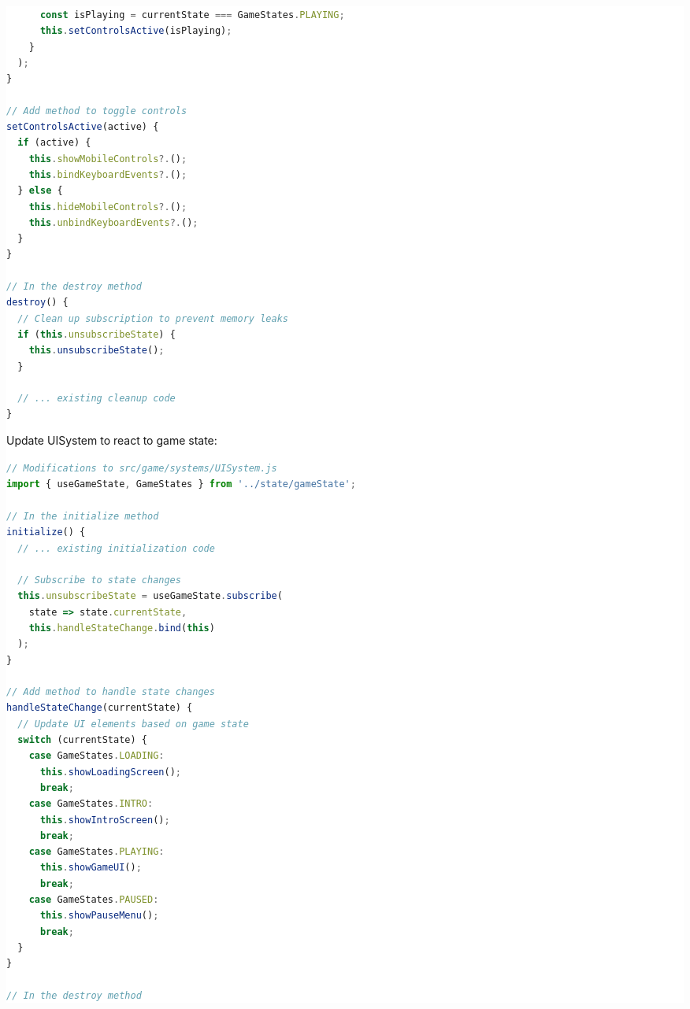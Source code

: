 ```javascript
      const isPlaying = currentState === GameStates.PLAYING;
      this.setControlsActive(isPlaying);
    }
  );
}

// Add method to toggle controls
setControlsActive(active) {
  if (active) {
    this.showMobileControls?.();
    this.bindKeyboardEvents?.();
  } else {
    this.hideMobileControls?.();
    this.unbindKeyboardEvents?.();
  }
}

// In the destroy method
destroy() {
  // Clean up subscription to prevent memory leaks
  if (this.unsubscribeState) {
    this.unsubscribeState();
  }
  
  // ... existing cleanup code
}
```

Update UISystem to react to game state:
```javascript
// Modifications to src/game/systems/UISystem.js
import { useGameState, GameStates } from '../state/gameState';

// In the initialize method
initialize() {
  // ... existing initialization code
  
  // Subscribe to state changes
  this.unsubscribeState = useGameState.subscribe(
    state => state.currentState,
    this.handleStateChange.bind(this)
  );
}

// Add method to handle state changes
handleStateChange(currentState) {
  // Update UI elements based on game state
  switch (currentState) {
    case GameStates.LOADING:
      this.showLoadingScreen();
      break;
    case GameStates.INTRO:
      this.showIntroScreen();
      break;
    case GameStates.PLAYING:
      this.showGameUI();
      break;
    case GameStates.PAUSED:
      this.showPauseMenu();
      break;
  }
}

// In the destroy method
```